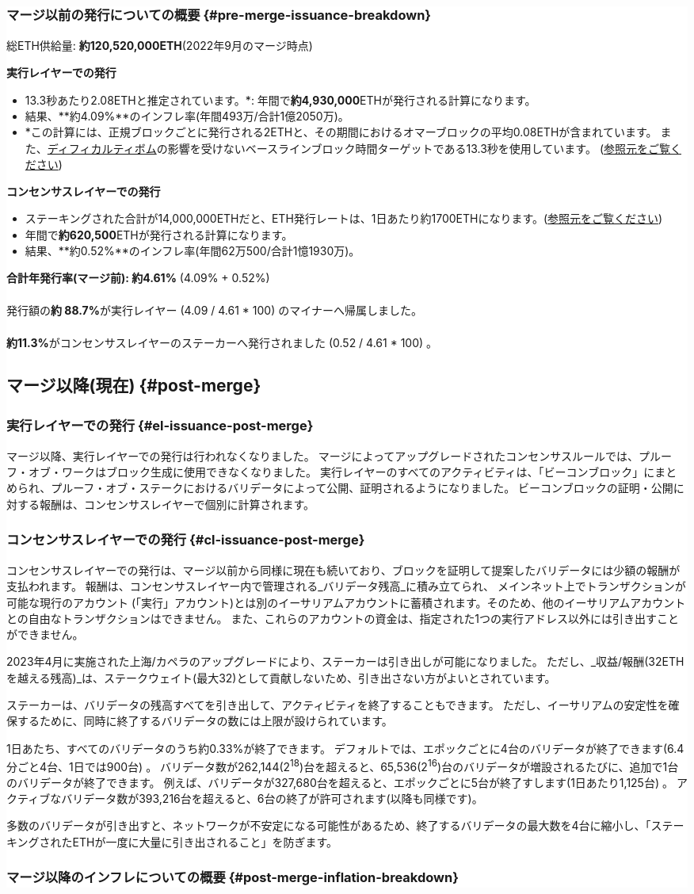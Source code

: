 ### マージ以前の発行についての概要 {#pre-merge-issuance-breakdown}

総ETH供給量: **約120,520,000ETH**(2022年9月のマージ時点)

**実行レイヤーでの発行**

- 13.3秒あたり2.08ETHと推定されています。\*: 年間で**約4,930,000**ETHが発行される計算になります。
- 結果、**約4.09%**のインフレ率(年間493万/合計1億2050万)。
- \*この計算には、正規ブロックごとに発行される2ETHと、その期間におけるオマーブロックの平均0.08ETHが含まれています。 また、[ディフィカルティボム](/glossary/#difficulty-bomb)の影響を受けないベースラインブロック時間ターゲットである13.3秒を使用しています。 ([参照元をご覧ください](https://bitinfocharts.com/ethereum/))

**コンセンサスレイヤーでの発行**

- ステーキングされた合計が14,000,000ETHだと、ETH発行レートは、1日あたり約1700ETHになります。([参照元をご覧ください](https://ultrasound.money/))
- 年間で**約620,500**ETHが発行される計算になります。
- 結果、**約0.52%**のインフレ率(年間62万500/合計1憶1930万)。

<Alert variant="update">
<AlertContent>
<AlertDescription>
<strong>合計年発行率(マージ前): 約4.61%</strong> (4.09% + 0.52%)<br/><br/>
発行額の<strong>約 88.7%</strong>が実行レイヤー (4.09 / 4.61 * 100) のマイナーへ帰属しました。<br/><br/>
<strong>約11.3%</strong>がコンセンサスレイヤーのステーカーへ発行されました (0.52 / 4.61 * 100) 。
</AlertDescription>
</AlertContent>
</Alert>

## マージ以降(現在)  {#post-merge}

### 実行レイヤーでの発行 {#el-issuance-post-merge}

マージ以降、実行レイヤーでの発行は行われなくなりました。 マージによってアップグレードされたコンセンサスルールでは、プルーフ・オブ・ワークはブロック生成に使用できなくなりました。 実行レイヤーのすべてのアクティビティは、「ビーコンブロック」にまとめられ、プルーフ・オブ・ステークにおけるバリデータによって公開、証明されるようになりました。 ビーコンブロックの証明・公開に対する報酬は、コンセンサスレイヤーで個別に計算されます。

### コンセンサスレイヤーでの発行 {#cl-issuance-post-merge}

コンセンサスレイヤーでの発行は、マージ以前から同様に現在も続いており、ブロックを証明して提案したバリデータには少額の報酬が支払われます。 報酬は、コンセンサスレイヤー内で管理される_バリデータ残高_に積み立てられ、 メインネット上でトランザクションが可能な現行のアカウント (「実行」アカウント)とは別のイーサリアムアカウントに蓄積されます。そのため、他のイーサリアムアカウントとの自由なトランザクションはできません。 また、これらのアカウントの資金は、指定された1つの実行アドレス以外には引き出すことができません。

2023年4月に実施された上海/カペラのアップグレードにより、ステーカーは引き出しが可能になりました。 ただし、_収益/報酬(32ETHを越える残高)_は、ステークウェイト(最大32)として貢献しないため、引き出さない方がよいとされています。

ステーカーは、バリデータの残高すべてを引き出して、アクティビティを終了することもできます。 ただし、イーサリアムの安定性を確保するために、同時に終了するバリデータの数には上限が設けられています。

1日あたち、すべてのバリデータのうち約0.33%が終了できます。 デフォルトでは、エポックごとに4台のバリデータが終了できます(6.4分ごと4台、1日では900台) 。 バリデータ数が262,144(2<sup>18</sup>)台を超えると、65,536(2<sup>16</sup>)台のバリデータが増設されるたびに、追加で1台のバリデータが終了できます。 例えば、バリデータが327,680台を超えると、エポックごとに5台が終了すします(1日あたり1,125台) 。 アクティブなバリデータ数が393,216台を超えると、6台の終了が許可されます(以降も同様です)。

多数のバリデータが引き出すと、ネットワークが不安定になる可能性があるため、終了するバリデータの最大数を4台に縮小し、「ステーキングされたETHが一度に大量に引き出されること」を防ぎます。

### マージ以降のインフレについての概要 {#post-merge-inflation-breakdown}
